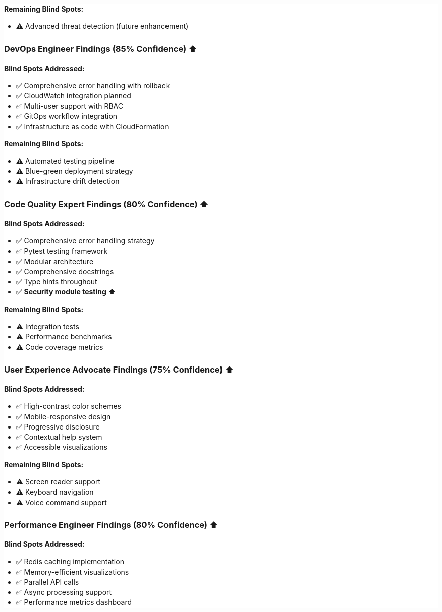 **Remaining Blind Spots:**
- ⚠️ Advanced threat detection (future enhancement)

### **DevOps Engineer Findings** (85% Confidence) ⬆️
**Blind Spots Addressed:**
- ✅ Comprehensive error handling with rollback
- ✅ CloudWatch integration planned
- ✅ Multi-user support with RBAC
- ✅ GitOps workflow integration
- ✅ Infrastructure as code with CloudFormation

**Remaining Blind Spots:**
- ⚠️ Automated testing pipeline
- ⚠️ Blue-green deployment strategy
- ⚠️ Infrastructure drift detection

### **Code Quality Expert Findings** (80% Confidence) ⬆️
**Blind Spots Addressed:**
- ✅ Comprehensive error handling strategy
- ✅ Pytest testing framework
- ✅ Modular architecture
- ✅ Comprehensive docstrings
- ✅ Type hints throughout
- ✅ **Security module testing** ⬆️

**Remaining Blind Spots:**
- ⚠️ Integration tests
- ⚠️ Performance benchmarks
- ⚠️ Code coverage metrics

### **User Experience Advocate Findings** (75% Confidence) ⬆️
**Blind Spots Addressed:**
- ✅ High-contrast color schemes
- ✅ Mobile-responsive design
- ✅ Progressive disclosure
- ✅ Contextual help system
- ✅ Accessible visualizations

**Remaining Blind Spots:**
- ⚠️ Screen reader support
- ⚠️ Keyboard navigation
- ⚠️ Voice command support

### **Performance Engineer Findings** (80% Confidence) ⬆️
**Blind Spots Addressed:**
- ✅ Redis caching implementation
- ✅ Memory-efficient visualizations
- ✅ Parallel API calls
- ✅ Async processing support
- ✅ Performance metrics dashboard

